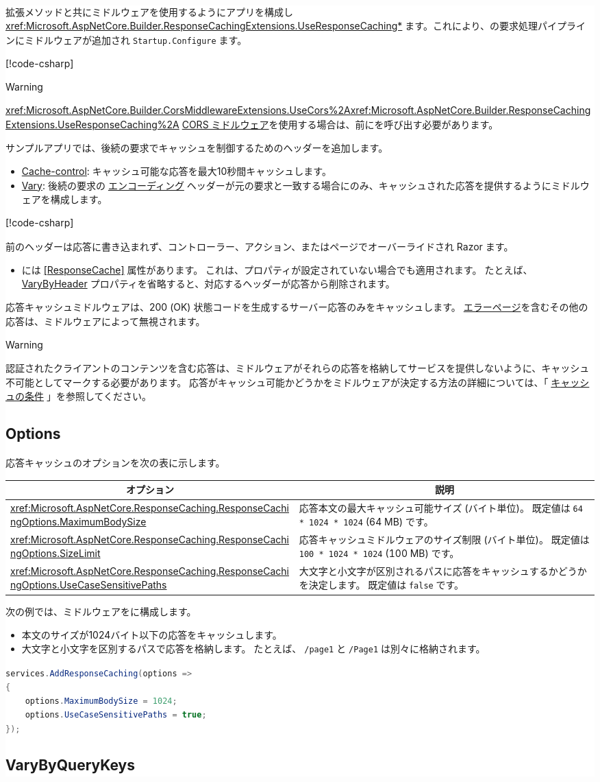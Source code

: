 拡張メソッドと共にミドルウェアを使用するようにアプリを構成し <xref:Microsoft.AspNetCore.Builder.ResponseCachingExtensions.UseResponseCaching*> ます。これにより、の要求処理パイプラインにミドルウェアが追加され `Startup.Configure` ます。

[!code-csharp[](middleware/samples/3.x/ResponseCachingMiddleware/Startup.cs?name=snippet2&highlight=17)]

> [!WARNING]
> <xref:Microsoft.AspNetCore.Builder.CorsMiddlewareExtensions.UseCors%2A><xref:Microsoft.AspNetCore.Builder.ResponseCachingExtensions.UseResponseCaching%2A> [CORS ミドルウェア](xref:security/cors)を使用する場合は、前にを呼び出す必要があります。

サンプルアプリでは、後続の要求でキャッシュを制御するためのヘッダーを追加します。

* [Cache-control](https://tools.ietf.org/html/rfc7234#section-5.2): キャッシュ可能な応答を最大10秒間キャッシュします。
* [Vary](https://tools.ietf.org/html/rfc7231#section-7.1.4): 後続の要求の [エンコーディング](https://tools.ietf.org/html/rfc7231#section-5.3.4) ヘッダーが元の要求と一致する場合にのみ、キャッシュされた応答を提供するようにミドルウェアを構成します。

[!code-csharp[](middleware/samples_snippets/3.x/AddHeaders.cs)]

前のヘッダーは応答に書き込まれず、コントローラー、アクション、またはページでオーバーライドされ Razor ます。

* には [[ResponseCache]](xref:Microsoft.AspNetCore.Mvc.ResponseCacheAttribute) 属性があります。 これは、プロパティが設定されていない場合でも適用されます。 たとえば、 [VaryByHeader](./response.md#vary) プロパティを省略すると、対応するヘッダーが応答から削除されます。

応答キャッシュミドルウェアは、200 (OK) 状態コードを生成するサーバー応答のみをキャッシュします。 [エラーページ](xref:fundamentals/error-handling)を含むその他の応答は、ミドルウェアによって無視されます。

> [!WARNING]
> 認証されたクライアントのコンテンツを含む応答は、ミドルウェアがそれらの応答を格納してサービスを提供しないように、キャッシュ不可能としてマークする必要があります。 応答がキャッシュ可能かどうかをミドルウェアが決定する方法の詳細については、「 [キャッシュの条件](#conditions-for-caching) 」を参照してください。

## <a name="options"></a>Options

応答キャッシュのオプションを次の表に示します。

| オプション | 説明 |
| ------ | ----------- |
| <xref:Microsoft.AspNetCore.ResponseCaching.ResponseCachingOptions.MaximumBodySize> | 応答本文の最大キャッシュ可能サイズ (バイト単位)。 既定値は `64 * 1024 * 1024` (64 MB) です。 |
| <xref:Microsoft.AspNetCore.ResponseCaching.ResponseCachingOptions.SizeLimit> | 応答キャッシュミドルウェアのサイズ制限 (バイト単位)。 既定値は `100 * 1024 * 1024` (100 MB) です。 |
| <xref:Microsoft.AspNetCore.ResponseCaching.ResponseCachingOptions.UseCaseSensitivePaths> | 大文字と小文字が区別されるパスに応答をキャッシュするかどうかを決定します。 既定値は `false` です。 |

次の例では、ミドルウェアをに構成します。

* 本文のサイズが1024バイト以下の応答をキャッシュします。
* 大文字と小文字を区別するパスで応答を格納します。 たとえば、 `/page1` と `/Page1` は別々に格納されます。

```csharp
services.AddResponseCaching(options =>
{
    options.MaximumBodySize = 1024;
    options.UseCaseSensitivePaths = true;
});
```

## <a name="varybyquerykeys"></a>VaryByQueryKeys
